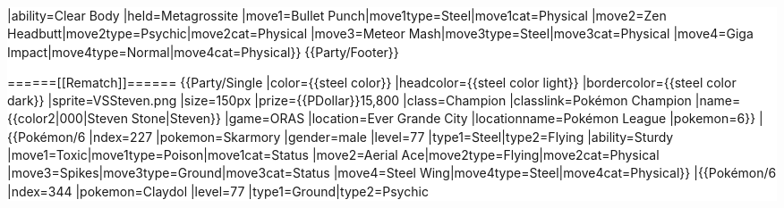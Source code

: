 |ability=Clear Body
|held=Metagrossite
|move1=Bullet Punch|move1type=Steel|move1cat=Physical
|move2=Zen Headbutt|move2type=Psychic|move2cat=Physical
|move3=Meteor Mash|move3type=Steel|move3cat=Physical
|move4=Giga Impact|move4type=Normal|move4cat=Physical}}
{{Party/Footer}}

======[[Rematch]]======
{{Party/Single
|color={{steel color}}
|headcolor={{steel color light}}
|bordercolor={{steel color dark}}
|sprite=VSSteven.png
|size=150px
|prize={{PDollar}}15,800
|class=Champion
|classlink=Pokémon Champion
|name={{color2|000|Steven Stone|Steven}}
|game=ORAS
|location=Ever Grande City
|locationname=Pokémon League
|pokemon=6}}
|{{Pokémon/6
|ndex=227
|pokemon=Skarmory
|gender=male
|level=77
|type1=Steel|type2=Flying
|ability=Sturdy
|move1=Toxic|move1type=Poison|move1cat=Status
|move2=Aerial Ace|move2type=Flying|move2cat=Physical
|move3=Spikes|move3type=Ground|move3cat=Status
|move4=Steel Wing|move4type=Steel|move4cat=Physical}}
|{{Pokémon/6
|ndex=344
|pokemon=Claydol
|level=77
|type1=Ground|type2=Psychic